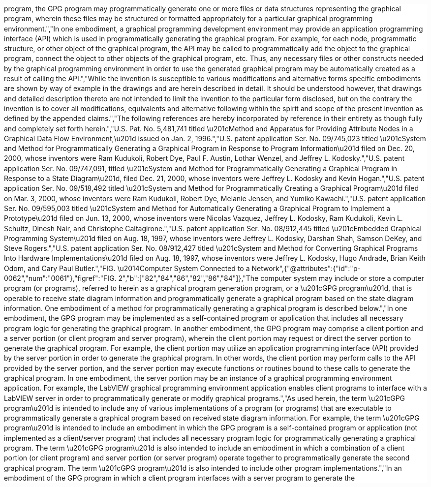 program, the GPG program may programmatically generate one or more files or data structures representing the graphical program, wherein these files may be structured or formatted appropriately for a particular graphical programming environment.","In one embodiment, a graphical programming development environment may provide an application programming interface (API) which is used in programmatically generating the graphical program. For example, for each node, programmatic structure, or other object of the graphical program, the API may be called to programmatically add the object to the graphical program, connect the object to other objects of the graphical program, etc. Thus, any necessary files or other constructs needed by the graphical programming environment in order to use the generated graphical program may be automatically created as a result of calling the API.","While the invention is susceptible to various modifications and alternative forms specific embodiments are shown by way of example in the drawings and are herein described in detail. It should be understood however, that drawings and detailed description thereto are not intended to limit the invention to the particular form disclosed, but on the contrary the invention is to cover all modifications, equivalents and alternative following within the spirit and scope of the present invention as defined by the appended claims.","The following references are hereby incorporated by reference in their entirety as though fully and completely set forth herein.","U.S. Pat. No. 5,481,741 titled \u201cMethod and Apparatus for Providing Attribute Nodes in a Graphical Data Flow Environment,\u201d issued on Jan. 2, 1996.","U.S. patent application Ser. No. 09\/745,023 titled \u201cSystem and Method for Programmatically Generating a Graphical Program in Response to Program Information\u201d filed on Dec. 20, 2000, whose inventors were Ram Kudukoli, Robert Dye, Paul F. Austin, Lothar Wenzel, and Jeffrey L. Kodosky.","U.S. patent application Ser. No. 09\/747,091, titled \u201cSystem and Method for Programmatically Generating a Graphical Program in Response to a State Diagram\u201d, filed Dec. 21, 2000, whose inventors were Jeffrey L. Kodosky and Kevin Hogan.","U.S. patent application Ser. No. 09\/518,492 titled \u201cSystem and Method for Programmatically Creating a Graphical Program\u201d filed on Mar. 3, 2000, whose inventors were Ram Kudukoli, Robert Dye, Melanie Jensen, and Yumiko Kawachi.","U.S. patent application Ser. No. 09\/595,003 titled \u201cSystem and Method for Automatically Generating a Graphical Program to Implement a Prototype\u201d filed on Jun. 13, 2000, whose inventors were Nicolas Vazquez, Jeffrey L. Kodosky, Ram Kudukoli, Kevin L. Schultz, Dinesh Nair, and Christophe Caltagirone.","U.S. patent application Ser. No. 08\/912,445 titled \u201cEmbedded Graphical Programming System\u201d filed on Aug. 18, 1997, whose inventors were Jeffrey L. Kodosky, Darshan Shah, Samson DeKey, and Steve Rogers.","U.S. patent application Ser. No. 08\/912,427 titled \u201cSystem and Method for Converting Graphical Programs Into Hardware Implementations\u201d filed on Aug. 18, 1997, whose inventors were Jeffrey L. Kodosky, Hugo Andrade, Brian Keith Odom, and Cary Paul Butler.","FIG. \u2014Computer System Connected to a Network",{"@attributes":{"id":"p-0062","num":"0061"},"figref":"FIG. 2","b":["82","84","86","82","86","84"]},"The computer system  may include or store a computer program (or programs), referred to herein as a graphical program generation program, or a \u201cGPG program\u201d, that is operable to receive state diagram information and programmatically generate a graphical program based on the state diagram information. One embodiment of a method for programmatically generating a graphical program is described below.","In one embodiment, the GPG program may be implemented as a self-contained program or application that includes all necessary program logic for generating the graphical program. In another embodiment, the GPG program may comprise a client portion and a server portion (or client program and server program), wherein the client portion may request or direct the server portion to generate the graphical program. For example, the client portion may utilize an application programming interface (API) provided by the server portion in order to generate the graphical program. In other words, the client portion may perform calls to the API provided by the server portion, and the server portion may execute functions or routines bound to these calls to generate the graphical program. In one embodiment, the server portion may be an instance of a graphical programming environment application. For example, the LabVIEW graphical programming environment application enables client programs to interface with a LabVIEW server in order to programmatically generate or modify graphical programs.","As used herein, the term \u201cGPG program\u201d is intended to include any of various implementations of a program (or programs) that are executable to programmatically generate a graphical program based on received state diagram information. For example, the term \u201cGPG program\u201d is intended to include an embodiment in which the GPG program is a self-contained program or application (not implemented as a client\/server program) that includes all necessary program logic for programmatically generating a graphical program. The term \u201cGPG program\u201d is also intended to include an embodiment in which a combination of a client portion (or client program) and server portion (or server program) operate together to programmatically generate the second graphical program. The term \u201cGPG program\u201d is also intended to include other program implementations.","In an embodiment of the GPG program in which a client program interfaces with a server program to generate the